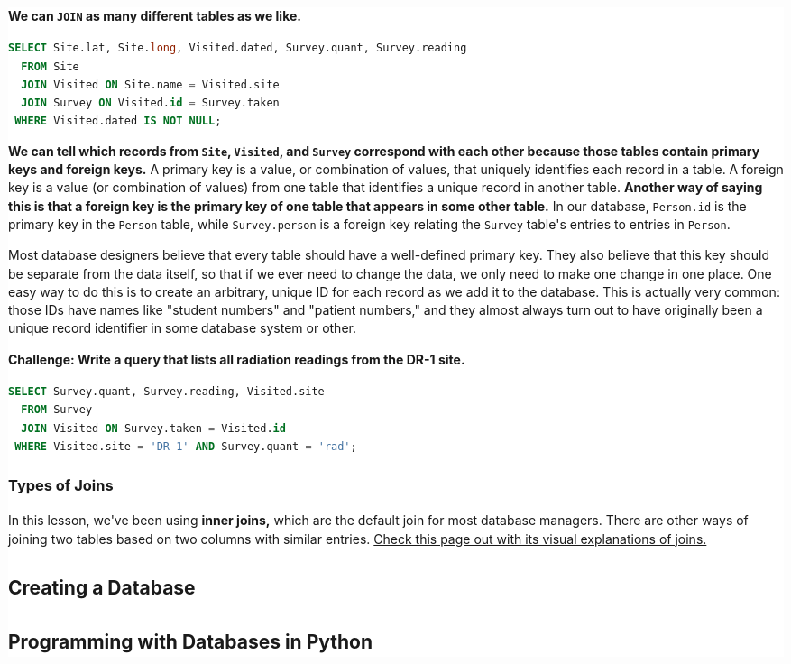 **We can `JOIN` as many different tables as we like.**

```sql
SELECT Site.lat, Site.long, Visited.dated, Survey.quant, Survey.reading
  FROM Site
  JOIN Visited ON Site.name = Visited.site
  JOIN Survey ON Visited.id = Survey.taken
 WHERE Visited.dated IS NOT NULL;
```

**We can tell which records from `Site`, `Visited`, and `Survey` correspond with each other because those tables contain primary keys and foreign keys.**
A primary key is a value, or combination of values, that uniquely identifies each record in a table.
A foreign key is a value (or combination of values) from one table that identifies a unique record in another table.
**Another way of saying this is that a foreign key is the primary key of one table that appears in some other table.**
In our database, `Person.id` is the primary key in the `Person` table, while `Survey.person` is a foreign key relating the `Survey` table's entries to entries in `Person`.

Most database designers believe that every table should have a well-defined primary key.
They also believe that this key should be separate from the data itself, so that if we ever need to change the data, we only need to make one change in one place.
One easy way to do this is to create an arbitrary, unique ID for each record as we add it to the database.
This is actually very common: those IDs have names like "student numbers" and "patient numbers," and they almost always turn out to have originally been a unique record identifier in some database system or other.

**Challenge: Write a query that lists all radiation readings from the DR-1 site.**

```sql
SELECT Survey.quant, Survey.reading, Visited.site
  FROM Survey
  JOIN Visited ON Survey.taken = Visited.id
 WHERE Visited.site = 'DR-1' AND Survey.quant = 'rad';
```

### Types of Joins

In this lesson, we've been using **inner joins,** which are the default join for most database managers.
There are other ways of joining two tables based on two columns with similar entries.
[Check this page out with its visual explanations of joins.](https://blog.codinghorror.com/a-visual-explanation-of-sql-joins/)

## Creating a Database

## Programming with Databases in Python
